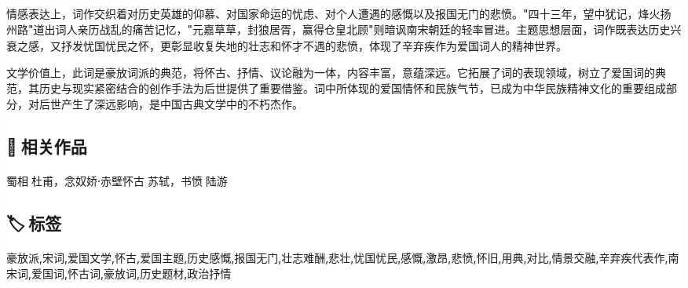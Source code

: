情感表达上，词作交织着对历史英雄的仰慕、对国家命运的忧虑、对个人遭遇的感慨以及报国无门的悲愤。"四十三年，望中犹记，烽火扬州路"道出词人亲历战乱的痛苦记忆，"元嘉草草，封狼居胥，赢得仓皇北顾"则暗讽南宋朝廷的轻率冒进。主题思想层面，词作既表达历史兴衰之感，又抒发忧国忧民之怀，更彰显收复失地的壮志和怀才不遇的悲愤，体现了辛弃疾作为爱国词人的精神世界。

文学价值上，此词是豪放词派的典范，将怀古、抒情、议论融为一体，内容丰富，意蕴深远。它拓展了词的表现领域，树立了爱国词的典范，其历史与现实紧密结合的创作手法为后世提供了重要借鉴。词中所体现的爱国情怀和民族气节，已成为中华民族精神文化的重要组成部分，对后世产生了深远影响，是中国古典文学中的不朽杰作。
## 📖 相关作品
蜀相 杜甫，念奴娇·赤壁怀古 苏轼，书愤 陆游
## 🏷️ 标签
豪放派,宋词,爱国文学,怀古,爱国主题,历史感慨,报国无门,壮志难酬,悲壮,忧国忧民,感慨,激昂,悲愤,怀旧,用典,对比,情景交融,辛弃疾代表作,南宋词,爱国词,怀古词,豪放词,历史题材,政治抒情
